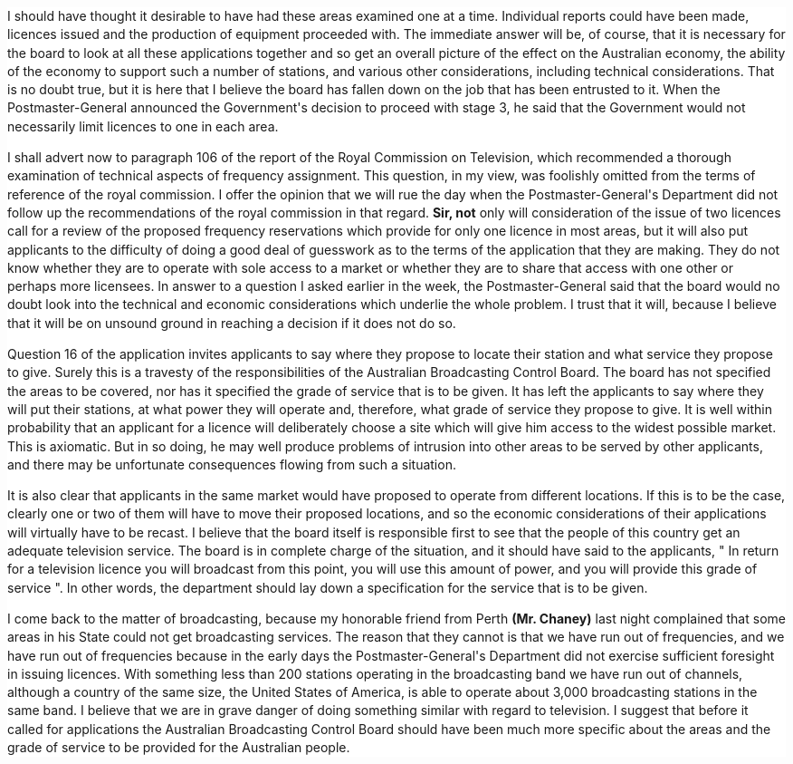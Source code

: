 I should have thought it desirable to have had these areas examined one at a time. Individual reports could have been made, licences issued and the production of equipment proceeded with. The immediate answer will be, of course, that it is necessary for the board to look at all these applications together and so get an overall picture of the effect on the Australian economy, the ability of the economy to support such a number of stations, and various other considerations, including technical considerations. That is no doubt true, but it is here that I believe the board has fallen down on the job that has been entrusted to it. When the Postmaster-General announced the Government's decision to proceed with stage 3, he said that the Government would not necessarily limit licences to one in each area. 

I shall advert now to paragraph  106  of the report of the Royal Commission on Television, which recommended a thorough examination of technical aspects of frequency assignment. This question, in my view, was foolishly omitted from the terms of reference of the royal commission. I offer the opinion that we will rue the day when the Postmaster-General's Department did not follow up the recommendations of the royal commission in that regard.  **Sir, not**  only will consideration of the issue of two licences call for a review of the proposed frequency reservations which provide for only one licence in most areas, but it will also put applicants to the difficulty of doing a good deal of guesswork as to the terms of the application that they are making. They do not know whether they are to operate with sole access to a market or whether they are to share that access with one other or perhaps more licensees. In answer to a question I asked earlier in the week, the Postmaster-General said that the board would no doubt look into the technical and economic considerations which underlie the whole problem. I trust that it will, because I believe that it will be on unsound ground in reaching a decision if it does not do so. 

Question  16  of the application invites applicants to say where they propose to locate their station and what service they propose to give. Surely this is a travesty of the responsibilities of the Australian Broadcasting Control Board. The board has not specified the areas to be covered, nor has it specified the grade of service that is to be given. It has left the applicants to say where they will put their stations, at what power they will operate and, therefore, what grade of service they propose to give. It is well within probability that an applicant for a licence will deliberately choose a site which will give him access to the widest possible market. This is axiomatic. But in so doing, he may well produce problems of intrusion into other areas to be served by other applicants, and there may be unfortunate consequences flowing from such a situation. 

It is also clear that applicants in the same market would have proposed to operate from different locations. If this is to be the case, clearly one or two of them will have to move their proposed locations, and so the economic considerations of their applications will virtually have to be recast. I believe that the board itself is responsible first to see that the people of this country get an adequate television service. The board is in complete charge of the situation, and it should have said to the applicants, " In return for a television licence you will broadcast from this point, you will use this amount of power, and you will provide this grade of service ". In other words, the department should lay down a specification for the service that is to be given. 

I come back to the matter of broadcasting, because my honorable friend from Perth  **(Mr. Chaney)**  last night complained that some areas in his State could not get broadcasting services. The reason that they cannot is that we have run out of frequencies, and we have run out of frequencies because in the early days the Postmaster-General's Department did not exercise sufficient foresight in issuing licences. With something less than 200 stations operating in the broadcasting band we have run out of channels, although a country of the same size, the United States of America, is able to operate about 3,000 broadcasting stations in the same band. I believe that we are in grave danger of doing something similar with regard to television. I suggest that before it called for applications the Australian Broadcasting Control Board should have been much more specific about the areas and the grade of service to be provided for the Australian people. 
